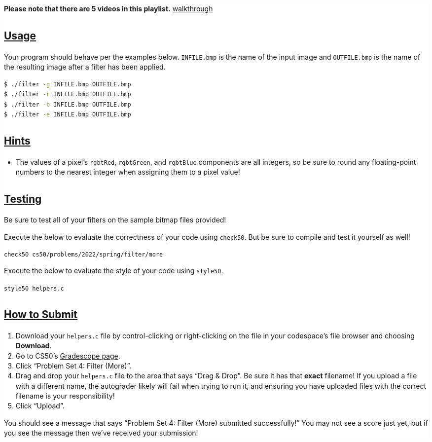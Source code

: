 **Please note that there are 5 videos in this playlist.**
[walkthrough](https://www.youtube.com/embed/vsOsctDernw?modestbranding=0&amp;rel=0&amp;showinfo=1&amp;list=PLhQjrBD2T382OwvMbZuaMGtD9wZkhnhYj)

## [Usage](https://cs50.harvard.edu/college/2022/spring/psets/4/filter/more/#usage)

Your program should behave per the examples below. `INFILE.bmp` is the name of the input image and `OUTFILE.bmp` is the name of the resulting image after a filter has been applied.

```bash
$ ./filter -g INFILE.bmp OUTFILE.bmp
$ ./filter -r INFILE.bmp OUTFILE.bmp
$ ./filter -b INFILE.bmp OUTFILE.bmp
$ ./filter -e INFILE.bmp OUTFILE.bmp
```

## [Hints](https://cs50.harvard.edu/college/2022/spring/psets/4/filter/more/#hints)

- The values of a pixel’s `rgbtRed`, `rgbtGreen`, and `rgbtBlue` components are all integers, so be sure to round any floating-point  numbers to the nearest integer when assigning them to a pixel value!

## [Testing](https://cs50.harvard.edu/college/2022/spring/psets/4/filter/more/#testing)

Be sure to test all of your filters on the sample bitmap files provided!

Execute the below to evaluate the correctness of your code using `check50`. But be sure to compile and test it yourself as well!

```bash
check50 cs50/problems/2022/spring/filter/more
```

Execute the below to evaluate the style of your code using `style50`.

```bash
style50 helpers.c
```

## [How to Submit](https://cs50.harvard.edu/college/2022/spring/psets/4/filter/more/#how-to-submit)

1. Download your `helpers.c` file by control-clicking or right-clicking on the file in your codespace’s file browser and choosing **Download**.
2. Go to CS50’s [Gradescope page](https://www.gradescope.com/courses/336119).
3. Click “Problem Set 4: Filter (More)”.
4. Drag and drop your `helpers.c` file to the area that says “Drag & Drop”. Be sure it has that **exact** filename! If you upload a file with a different name, the autograder  likely will fail when trying to run it, and ensuring you have uploaded  files with the correct filename is your responsibility!
5. Click “Upload”.

You should see a message that says “Problem Set 4: Filter (More)  submitted successfully!” You may not see a score just yet, but if you  see the message then we’ve received your submission!